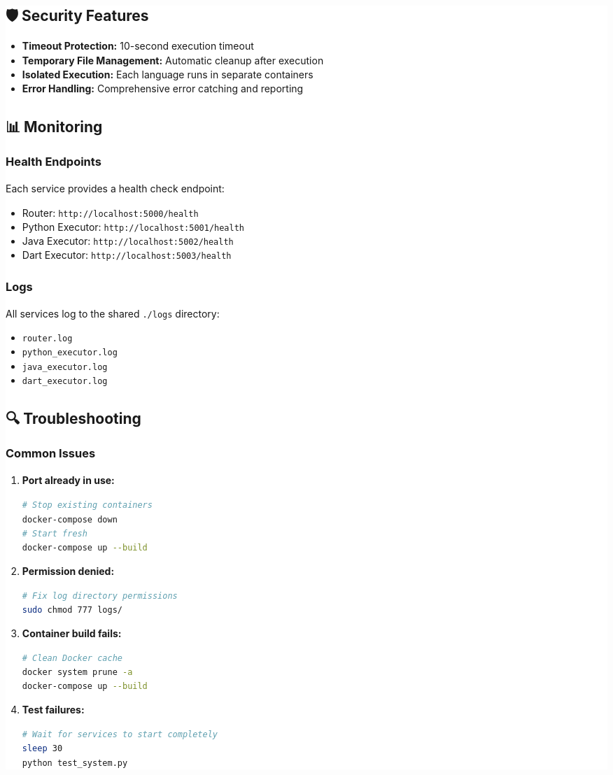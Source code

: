 ## 🛡️ Security Features

- **Timeout Protection:** 10-second execution timeout
- **Temporary File Management:** Automatic cleanup after execution
- **Isolated Execution:** Each language runs in separate containers
- **Error Handling:** Comprehensive error catching and reporting

## 📊 Monitoring

### Health Endpoints
Each service provides a health check endpoint:
- Router: `http://localhost:5000/health`
- Python Executor: `http://localhost:5001/health`
- Java Executor: `http://localhost:5002/health`
- Dart Executor: `http://localhost:5003/health`

### Logs
All services log to the shared `./logs` directory:
- `router.log`
- `python_executor.log`
- `java_executor.log`
- `dart_executor.log`

## 🔍 Troubleshooting

### Common Issues

1. **Port already in use:**
   ```bash
   # Stop existing containers
   docker-compose down
   # Start fresh
   docker-compose up --build
   ```

2. **Permission denied:**
   ```bash
   # Fix log directory permissions
   sudo chmod 777 logs/
   ```

3. **Container build fails:**
   ```bash
   # Clean Docker cache
   docker system prune -a
   docker-compose up --build
   ```

4. **Test failures:**
   ```bash
   # Wait for services to start completely
   sleep 30
   python test_system.py
   ```

